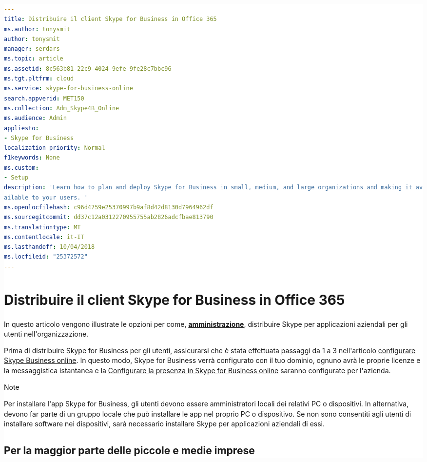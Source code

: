```yaml
---
title: Distribuire il client Skype for Business in Office 365
ms.author: tonysmit
author: tonysmit
manager: serdars
ms.topic: article
ms.assetid: 8c563b81-22c9-4024-9efe-9fe28c7bbc96
ms.tgt.pltfrm: cloud
ms.service: skype-for-business-online
search.appverid: MET150
ms.collection: Adm_Skype4B_Online
ms.audience: Admin
appliesto:
- Skype for Business
localization_priority: Normal
f1keywords: None
ms.custom:
- Setup
description: 'Learn how to plan and deploy Skype for Business in small, medium, and large organizations and making it available to your users. '
ms.openlocfilehash: c96d4759e25370997b9af8d42d8130d7964962df
ms.sourcegitcommit: dd37c12a0312270955755ab2826adcfbae813790
ms.translationtype: MT
ms.contentlocale: it-IT
ms.lasthandoff: 10/04/2018
ms.locfileid: "25372572"
---
```

# <a name="deploy-the-skype-for-business-client-in-office-365"></a>Distribuire il client Skype for Business in Office 365

In questo articolo vengono illustrate le opzioni per come, **[amministrazione](https://support.office.com/en-us/article/eac4d046-1afd-4f1a-85fc-8219c79e1504?ui=en-US&rs=en-US&ad=US)**, distribuire Skype per applicazioni aziendali per gli utenti nell'organizzazione.
  
Prima di distribuire Skype for Business per gli utenti, assicurarsi che è stata effettuata passaggi da 1 a 3 nell'articolo [configurare Skype Business online](set-up-skype-for-business-online.md). In questo modo, Skype for Business verrà configurato con il tuo dominio, ognuno avrà le proprie licenze e la messaggistica istantanea e la [Configurare la presenza in Skype for Business online](configure-presence-in-skype-for-business-online.md) saranno configurate per l'azienda.
  
> [!NOTE]
> Per installare l'app Skype for Business, gli utenti devono essere amministratori locali dei relativi PC o dispositivi. In alternativa, devono far parte di un gruppo locale che può installare le app nel proprio PC o dispositivo. Se non sono consentiti agli utenti di installare software nei dispositivi, sarà necessario installare Skype per applicazioni aziendali di essi. 
  
## <a name="for-most-small-and-medium-sized-businesses"></a>Per la maggior parte delle piccole e medie imprese
